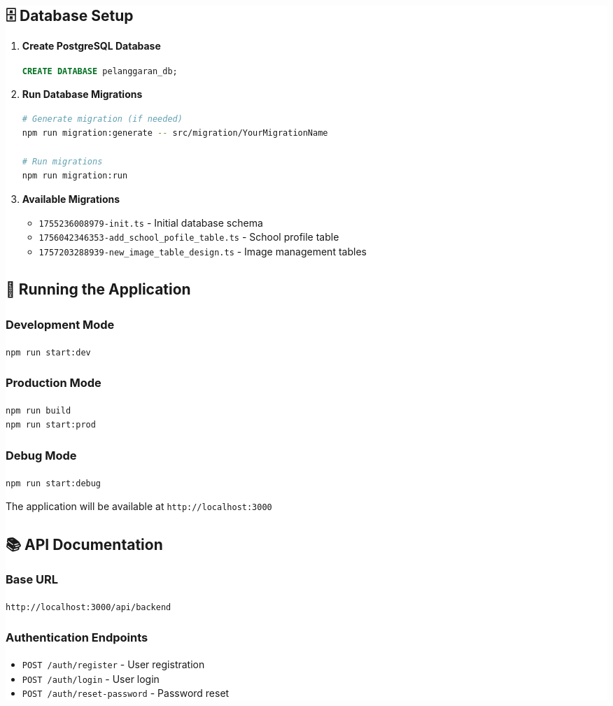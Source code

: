 ## 🗄 Database Setup

1. **Create PostgreSQL Database**
   ```sql
   CREATE DATABASE pelanggaran_db;
   ```

2. **Run Database Migrations**
   ```bash
   # Generate migration (if needed)
   npm run migration:generate -- src/migration/YourMigrationName

   # Run migrations
   npm run migration:run
   ```

3. **Available Migrations**
   - `1755236008979-init.ts` - Initial database schema
   - `1756042346353-add_school_pofile_table.ts` - School profile table
   - `1757203288939-new_image_table_design.ts` - Image management tables

## 🚀 Running the Application

### Development Mode
```bash
npm run start:dev
```

### Production Mode
```bash
npm run build
npm run start:prod
```

### Debug Mode
```bash
npm run start:debug
```

The application will be available at `http://localhost:3000`

## 📚 API Documentation

### Base URL
```
http://localhost:3000/api/backend
```

### Authentication Endpoints
- `POST /auth/register` - User registration
- `POST /auth/login` - User login
- `POST /auth/reset-password` - Password reset
